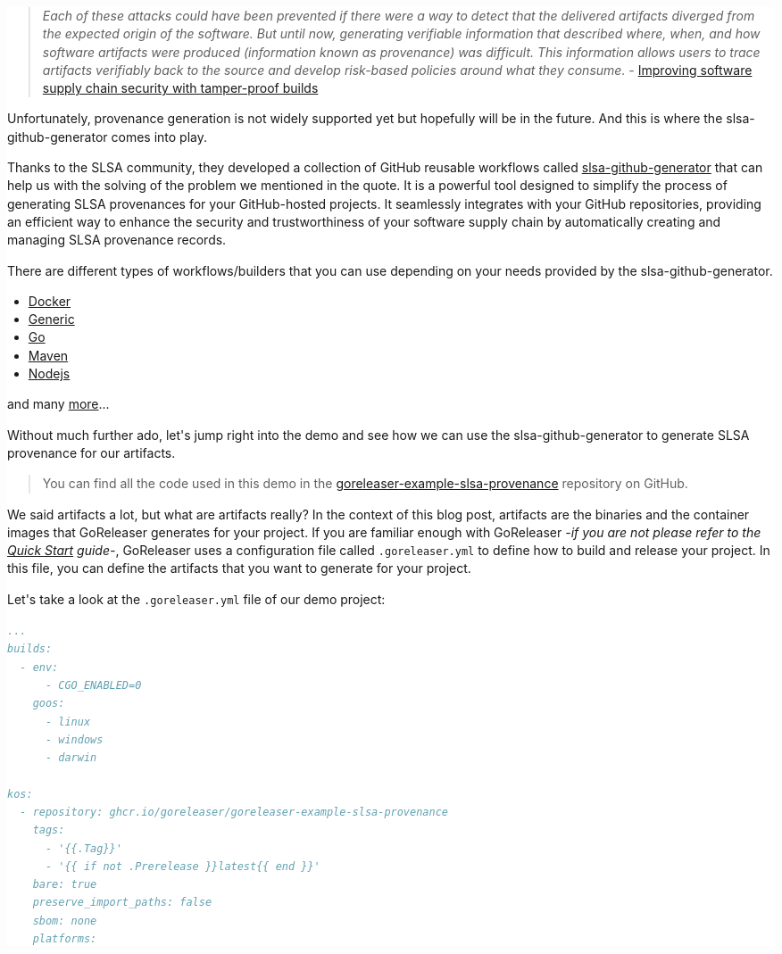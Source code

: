 > _Each of these attacks could have been prevented if there were a way to detect that the delivered artifacts diverged from the expected origin of the software. But until now, generating verifiable information that described where, when, and how software artifacts were produced (information known as provenance) was difficult. This information allows users to trace artifacts verifiably back to the source and develop risk-based policies around what they consume._ - [Improving software supply chain security with tamper-proof builds](https://security.googleblog.com/2022/04/improving-software-supply-chain.html)

Unfortunately, provenance generation is not widely supported yet but hopefully will be in the future. And this is where the slsa-github-generator comes into play. 

Thanks to the SLSA community, they developed a collection of GitHub reusable workflows called [slsa-github-generator](https://github.com/slsa-framework/slsa-github-generator) that can help us with the solving of the problem we mentioned in the quote. It is a powerful tool designed to simplify the process of generating SLSA provenances for your GitHub-hosted projects. It seamlessly integrates with your GitHub repositories, providing an efficient way to enhance the security and trustworthiness of your software supply chain by automatically creating and managing SLSA provenance records.

There are different types of workflows/builders that you can use depending on your needs provided by the slsa-github-generator.

- [Docker](https://github.com/slsa-framework/slsa-github-generator/tree/main/internal/builders/docker)
- [Generic](https://github.com/slsa-framework/slsa-github-generator/tree/main/internal/builders/generic)
- [Go](https://github.com/slsa-framework/slsa-github-generator/tree/main/internal/builders/go)
- [Maven](https://github.com/slsa-framework/slsa-github-generator/tree/main/internal/builders/maven)
- [Nodejs](https://github.com/slsa-framework/slsa-github-generator/tree/main/internal/builders/nodejs)

and many [more](https://github.com/slsa-framework/slsa-github-generator/tree/main/internal/builders)...

Without much further ado, let's jump right into the demo and see how we can use the slsa-github-generator to generate SLSA provenance for our artifacts.

> You can find all the code used in this demo in the [goreleaser-example-slsa-provenance](https://github.com/goreleaser/goreleaser-example-slsa-provenance) repository on GitHub.

We said artifacts a lot, but what are artifacts really? In the context of this blog post, artifacts are the binaries and the container images that GoReleaser generates for your project. If you are familiar enough with GoReleaser _-if you are not please refer to the [Quick Start](https://goreleaser.com/quick-start/) guide-_, GoReleaser uses a configuration file called `.goreleaser.yml` to define how to build and release your project. In this file, you can define the artifacts that you want to generate for your project.

Let's take a look at the `.goreleaser.yml` file of our demo project:

```yaml
...
builds:
  - env:
      - CGO_ENABLED=0
    goos:
      - linux
      - windows
      - darwin

kos:
  - repository: ghcr.io/goreleaser/goreleaser-example-slsa-provenance
    tags:
      - '{{.Tag}}'
      - '{{ if not .Prerelease }}latest{{ end }}' 
    bare: true
    preserve_import_paths: false
    sbom: none
    platforms:
```